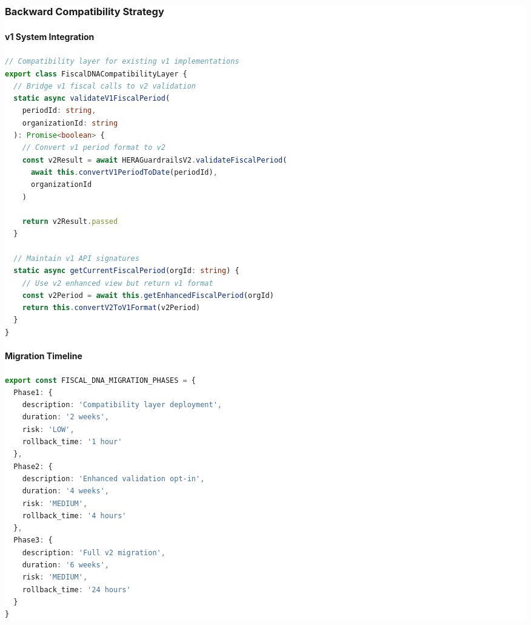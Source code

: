 ### Backward Compatibility Strategy

#### v1 System Integration
```typescript
// Compatibility layer for existing v1 implementations
export class FiscalDNACompatibilityLayer {
  // Bridge v1 fiscal calls to v2 validation
  static async validateV1FiscalPeriod(
    periodId: string,
    organizationId: string
  ): Promise<boolean> {
    // Convert v1 period format to v2
    const v2Result = await HERAGuardrailsV2.validateFiscalPeriod(
      await this.convertV1PeriodToDate(periodId),
      organizationId
    )
    
    return v2Result.passed
  }
  
  // Maintain v1 API signatures
  static async getCurrentFiscalPeriod(orgId: string) {
    // Use v2 enhanced view but return v1 format
    const v2Period = await this.getEnhancedFiscalPeriod(orgId)
    return this.convertV2ToV1Format(v2Period)
  }
}
```

#### Migration Timeline
```typescript
export const FISCAL_DNA_MIGRATION_PHASES = {
  Phase1: {
    description: 'Compatibility layer deployment',
    duration: '2 weeks',
    risk: 'LOW',
    rollback_time: '1 hour'
  },
  Phase2: {
    description: 'Enhanced validation opt-in',
    duration: '4 weeks', 
    risk: 'MEDIUM',
    rollback_time: '4 hours'
  },
  Phase3: {
    description: 'Full v2 migration',
    duration: '6 weeks',
    risk: 'MEDIUM',
    rollback_time: '24 hours'
  }
}
```
